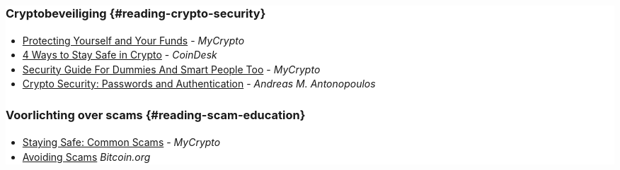 ### Cryptobeveiliging {#reading-crypto-security}

- [Protecting Yourself and Your Funds](https://support.mycrypto.com/staying-safe/protecting-yourself-and-your-funds) - _MyCrypto_
- [4 Ways to Stay Safe in Crypto](https://www.coindesk.com/tech/2021/04/20/4-ways-to-stay-safe-in-crypto/) - _CoinDesk_
- [Security Guide For Dummies And Smart People Too](https://medium.com/mycrypto/mycryptos-security-guide-for-dummies-and-smart-people-too-ab178299c82e) - _MyCrypto_
- [Crypto Security: Passwords and Authentication](https://www.youtube.com/watch?v=m8jlnZuV1i4) - _Andreas M. Antonopoulos_

### Voorlichting over scams {#reading-scam-education}

- [Staying Safe: Common Scams](https://support.mycrypto.com/staying-safe/common-scams) - _MyCrypto_
- [Avoiding Scams](https://bitcoin.org/en/scams) _Bitcoin.org_
